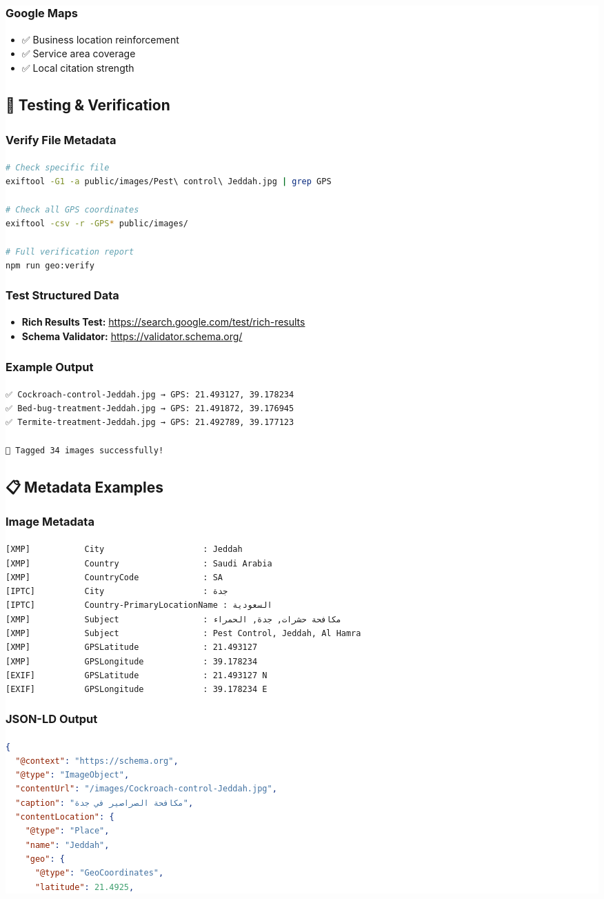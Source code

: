 ### Google Maps
- ✅ Business location reinforcement
- ✅ Service area coverage
- ✅ Local citation strength

## 🧪 Testing & Verification

### Verify File Metadata
```bash
# Check specific file
exiftool -G1 -a public/images/Pest\ control\ Jeddah.jpg | grep GPS

# Check all GPS coordinates
exiftool -csv -r -GPS* public/images/

# Full verification report
npm run geo:verify
```

### Test Structured Data
- **Rich Results Test:** https://search.google.com/test/rich-results
- **Schema Validator:** https://validator.schema.org/

### Example Output
```
✅ Cockroach-control-Jeddah.jpg → GPS: 21.493127, 39.178234
✅ Bed-bug-treatment-Jeddah.jpg → GPS: 21.491872, 39.176945
✅ Termite-treatment-Jeddah.jpg → GPS: 21.492789, 39.177123

🎉 Tagged 34 images successfully!
```

## 📋 Metadata Examples

### Image Metadata
```
[XMP]           City                    : Jeddah
[XMP]           Country                 : Saudi Arabia
[XMP]           CountryCode             : SA
[IPTC]          City                    : جدة
[IPTC]          Country-PrimaryLocationName : السعودية
[XMP]           Subject                 : مكافحة حشرات, جدة, الحمراء
[XMP]           Subject                 : Pest Control, Jeddah, Al Hamra
[XMP]           GPSLatitude             : 21.493127
[XMP]           GPSLongitude            : 39.178234
[EXIF]          GPSLatitude             : 21.493127 N
[EXIF]          GPSLongitude            : 39.178234 E
```

### JSON-LD Output
```json
{
  "@context": "https://schema.org",
  "@type": "ImageObject",
  "contentUrl": "/images/Cockroach-control-Jeddah.jpg",
  "caption": "مكافحة الصراصير في جدة",
  "contentLocation": {
    "@type": "Place",
    "name": "Jeddah",
    "geo": {
      "@type": "GeoCoordinates",
      "latitude": 21.4925,
```